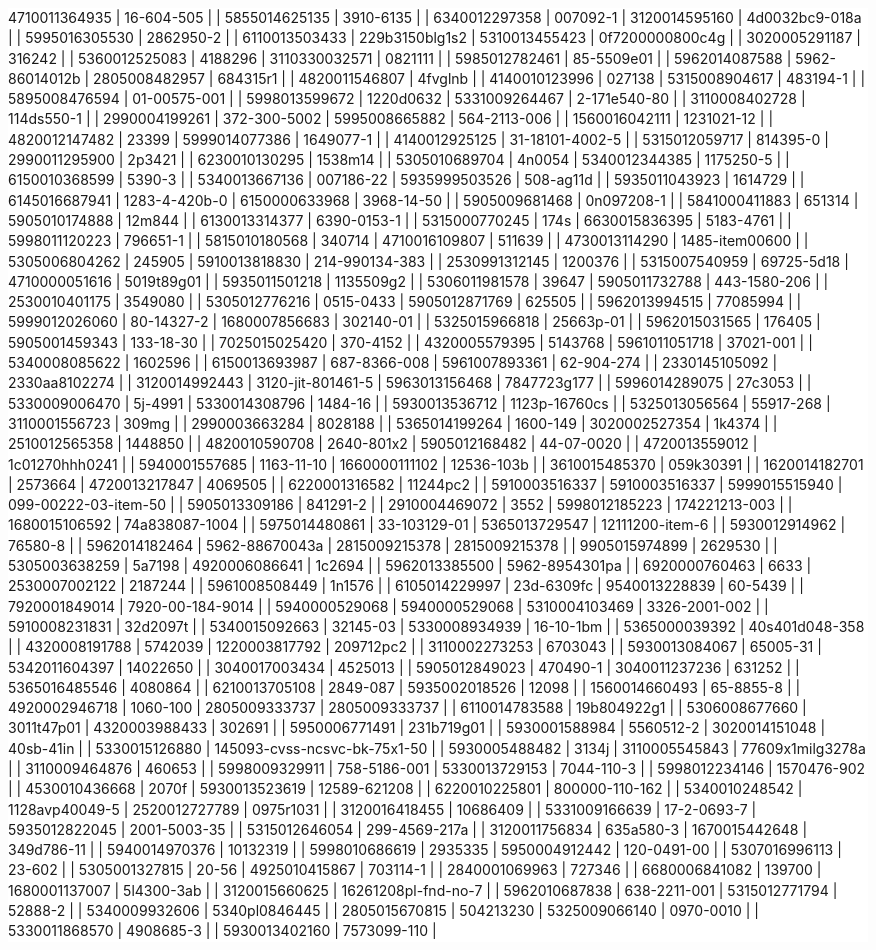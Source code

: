 4710011364935 | 16-604-505 |  | 5855014625135 | 3910-6135 |  | 6340012297358 | 007092-1 | 
3120014595160 | 4d0032bc9-018a |  | 5995016305530 | 2862950-2 |  | 6110013503433 | 229b3150blg1s2 | 
5310013455423 | 0f7200000800c4g |  | 3020005291187 | 316242 |  | 5360012525083 | 4188296 | 
3110330032571 | 0821111 |  | 5985012782461 | 85-5509e01 |  | 5962014087588 | 5962-86014012b | 
2805008482957 | 684315r1 |  | 4820011546807 | 4fvglnb |  | 4140010123996 | 027138 | 
5315008904617 | 483194-1 |  | 5895008476594 | 01-00575-001 |  | 5998013599672 | 1220d0632 | 
5331009264467 | 2-171e540-80 |  | 3110008402728 | 114ds550-1 |  | 2990004199261 | 372-300-5002 | 
5995008665882 | 564-2113-006 |  | 1560016042111 | 1231021-12 |  | 4820012147482 | 23399 | 
5999014077386 | 1649077-1 |  | 4140012925125 | 31-18101-4002-5 |  | 5315012059717 | 814395-0 | 
2990011295900 | 2p3421 |  | 6230010130295 | 1538m14 |  | 5305010689704 | 4n0054 | 
5340012344385 | 1175250-5 |  | 6150010368599 | 5390-3 |  | 5340013667136 | 007186-22 | 
5935999503526 | 508-ag11d |  | 5935011043923 | 1614729 |  | 6145016687941 | 1283-4-420b-0 | 
6150000633968 | 3968-14-50 |  | 5905009681468 | 0n097208-1 |  | 5841000411883 | 651314 | 
5905010174888 | 12m844 |  | 6130013314377 | 6390-0153-1 |  | 5315000770245 | 174s | 
6630015836395 | 5183-4761 |  | 5998011120223 | 796651-1 |  | 5815010180568 | 340714 | 
4710016109807 | 511639 |  | 4730013114290 | 1485-item00600 |  | 5305006804262 | 245905 | 
5910013818830 | 214-990134-383 |  | 2530991312145 | 1200376 |  | 5315007540959 | 69725-5d18 | 
4710000051616 | 5019t89g01 |  | 5935011501218 | 1135509g2 |  | 5306011981578 | 39647 | 
5905011732788 | 443-1580-206 |  | 2530010401175 | 3549080 |  | 5305012776216 | 0515-0433 | 
5905012871769 | 625505 |  | 5962013994515 | 77085994 |  | 5999012026060 | 80-14327-2 | 
1680007856683 | 302140-01 |  | 5325015966818 | 25663p-01 |  | 5962015031565 | 176405 | 
5905001459343 | 133-18-30 |  | 7025015025420 | 370-4152 |  | 4320005579395 | 5143768 | 
5961011051718 | 37021-001 |  | 5340008085622 | 1602596 |  | 6150013693987 | 687-8366-008 | 
5961007893361 | 62-904-274 |  | 2330145105092 | 2330aa8102274 |  | 3120014992443 | 3120-jit-801461-5 | 
5963013156468 | 7847723g177 |  | 5996014289075 | 27c3053 |  | 5330009006470 | 5j-4991 | 
5330014308796 | 1484-16 |  | 5930013536712 | 1123p-16760cs |  | 5325013056564 | 55917-268 | 
3110001556723 | 309mg |  | 2990003663284 | 8028188 |  | 5365014199264 | 1600-149 | 
3020002527354 | 1k4374 |  | 2510012565358 | 1448850 |  | 4820010590708 | 2640-801x2 | 
5905012168482 | 44-07-0020 |  | 4720013559012 | 1c01270hhh0241 |  | 5940001557685 | 1163-11-10 | 
1660000111102 | 12536-103b |  | 3610015485370 | 059k30391 |  | 1620014182701 | 2573664 | 
4720013217847 | 4069505 |  | 6220001316582 | 11244pc2 |  | 5910003516337 | 5910003516337 | 
5999015515940 | 099-00222-03-item-50 |  | 5905013309186 | 841291-2 |  | 2910004469072 | 3552 | 
5998012185223 | 174221213-003 |  | 1680015106592 | 74a838087-1004 |  | 5975014480861 | 33-103129-01 | 
5365013729547 | 12111200-item-6 |  | 5930012914962 | 76580-8 |  | 5962014182464 | 5962-88670043a | 
2815009215378 | 2815009215378 |  | 9905015974899 | 2629530 |  | 5305003638259 | 5a7198 | 
4920006086641 | 1c2694 |  | 5962013385500 | 5962-8954301pa |  | 6920000760463 | 6633 | 
2530007002122 | 2187244 |  | 5961008508449 | 1n1576 |  | 6105014229997 | 23d-6309fc | 
9540013228839 | 60-5439 |  | 7920001849014 | 7920-00-184-9014 |  | 5940000529068 | 5940000529068 | 
5310004103469 | 3326-2001-002 |  | 5910008231831 | 32d2097t |  | 5340015092663 | 32145-03 | 
5330008934939 | 16-10-1bm |  | 5365000039392 | 40s401d048-358 |  | 4320008191788 | 5742039 | 
1220003817792 | 209712pc2 |  | 3110002273253 | 6703043 |  | 5930013084067 | 65005-31 | 
5342011604397 | 14022650 |  | 3040017003434 | 4525013 |  | 5905012849023 | 470490-1 | 
3040011237236 | 631252 |  | 5365016485546 | 4080864 |  | 6210013705108 | 2849-087 | 
5935002018526 | 12098 |  | 1560014660493 | 65-8855-8 |  | 4920002946718 | 1060-100 | 
2805009333737 | 2805009333737 |  | 6110014783588 | 19b804922g1 |  | 5306008677660 | 3011t47p01 | 
4320003988433 | 302691 |  | 5950006771491 | 231b719g01 |  | 5930001588984 | 5560512-2 | 
3020014151048 | 40sb-41in |  | 5330015126880 | 145093-cvss-ncsvc-bk-75x1-50 |  | 5930005488482 | 3134j | 
3110005545843 | 77609x1milg3278a |  | 3110009464876 | 460653 |  | 5998009329911 | 758-5186-001 | 
5330013729153 | 7044-110-3 |  | 5998012234146 | 1570476-902 |  | 4530010436668 | 2070f | 
5930013523619 | 12589-621208 |  | 6220010225801 | 800000-110-162 |  | 5340010248542 | 1128avp40049-5 | 
2520012727789 | 0975r1031 |  | 3120016418455 | 10686409 |  | 5331009166639 | 17-2-0693-7 | 
5935012822045 | 2001-5003-35 |  | 5315012646054 | 299-4569-217a |  | 3120011756834 | 635a580-3 | 
1670015442648 | 349d786-11 |  | 5940014970376 | 10132319 |  | 5998010686619 | 2935335 | 
5950004912442 | 120-0491-00 |  | 5307016996113 | 23-602 |  | 5305001327815 | 20-56 | 
4925010415867 | 703114-1 |  | 2840001069963 | 727346 |  | 6680006841082 | 139700 | 
1680001137007 | 5l4300-3ab |  | 3120015660625 | 16261208pl-fnd-no-7 |  | 5962010687838 | 638-2211-001 | 
5315012771794 | 52888-2 |  | 5340009932606 | 5340pl0846445 |  | 2805015670815 | 504213230 | 
5325009066140 | 0970-0010 |  | 5330011868570 | 4908685-3 |  | 5930013402160 | 7573099-110 | 